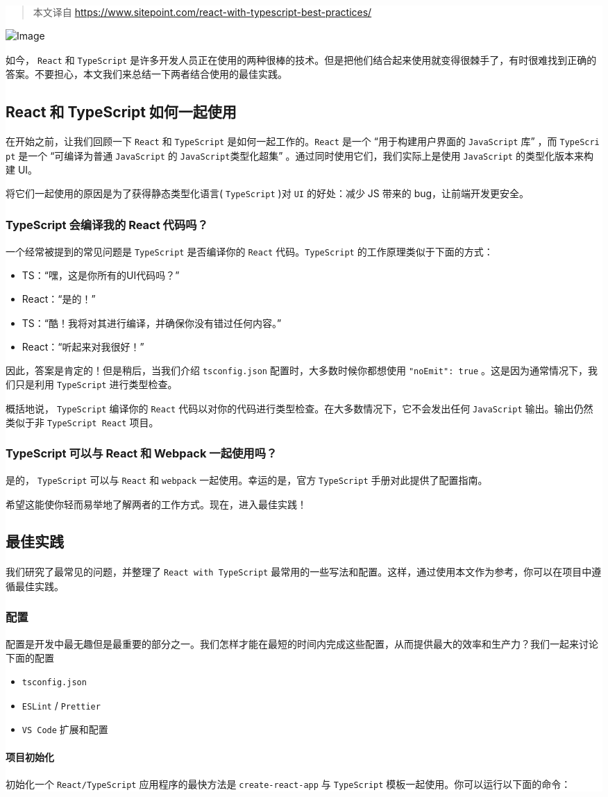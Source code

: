 > 本文译自 https://www.sitepoint.com/react-with-typescript-best-practices/

![Image](https://mmbiz.qpic.cn/mmbiz_png/aDoYvepE5x3Hh6eK2PeMZwh9YwmSF46vrUNsgF0rQJY8xPFnC5fYvicrRRIe96UYTQy4KXj8u2CGY2BYyY2iac1A/640?wx_fmt=png&tp=webp&wxfrom=5&wx_lazy=1&wx_co=1)

如今， `React` 和 `TypeScript` 是许多开发人员正在使用的两种很棒的技术。但是把他们结合起来使用就变得很棘手了，有时很难找到正确的答案。不要担心，本文我们来总结一下两者结合使用的最佳实践。  

## React 和 TypeScript 如何一起使用

在开始之前，让我们回顾一下 `React` 和 `TypeScript` 是如何一起工作的。`React` 是一个 “用于构建用户界面的 `JavaScript` 库” ，而 `TypeScript` 是一个 “可编译为普通 `JavaScript` 的 `JavaScript`类型化超集” 。通过同时使用它们，我们实际上是使用 `JavaScript` 的类型化版本来构建 UI。

将它们一起使用的原因是为了获得静态类型化语言( `TypeScript` )对 `UI` 的好处：减少 JS 带来的 bug，让前端开发更安全。

### TypeScript 会编译我的 React 代码吗？

一个经常被提到的常见问题是 `TypeScript` 是否编译你的 `React` 代码。`TypeScript` 的工作原理类似于下面的方式：

-   TS：“嘿，这是你所有的UI代码吗？”
    
-   React：“是的！”
    
-   TS：“酷！我将对其进行编译，并确保你没有错过任何内容。”
    
-   React：“听起来对我很好！”
    

因此，答案是肯定的！但是稍后，当我们介绍 `tsconfig.json` 配置时，大多数时候你都想使用 `"noEmit": true` 。这是因为通常情况下，我们只是利用 `TypeScript` 进行类型检查。

概括地说， `TypeScript` 编译你的 `React` 代码以对你的代码进行类型检查。在大多数情况下，它不会发出任何 `JavaScript` 输出。输出仍然类似于非 `TypeScript React` 项目。

### TypeScript 可以与 React 和 Webpack 一起使用吗？

是的， `TypeScript` 可以与 `React` 和 `webpack` 一起使用。幸运的是，官方 `TypeScript` 手册对此提供了配置指南。

希望这能使你轻而易举地了解两者的工作方式。现在，进入最佳实践！

## 最佳实践

我们研究了最常见的问题，并整理了 `React with TypeScript` 最常用的一些写法和配置。这样，通过使用本文作为参考，你可以在项目中遵循最佳实践。

### 配置

配置是开发中最无趣但是最重要的部分之一。我们怎样才能在最短的时间内完成这些配置，从而提供最大的效率和生产力？我们一起来讨论下面的配置

-   `tsconfig.json`
    
-   `ESLint` / `Prettier`
    
-   `VS Code` 扩展和配置
    

#### 项目初始化

初始化一个 `React/TypeScript` 应用程序的最快方法是 `create-react-app` 与 `TypeScript` 模板一起使用。你可以运行以下面的命令：
